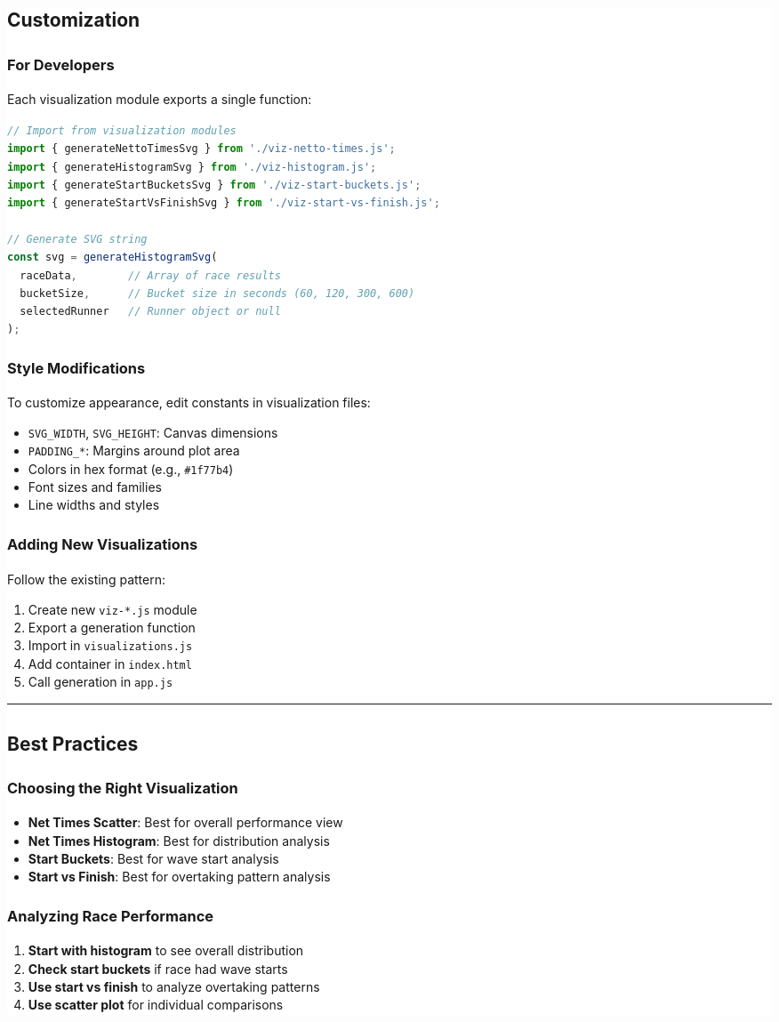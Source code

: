 ## Customization

### For Developers

Each visualization module exports a single function:

```javascript
// Import from visualization modules
import { generateNettoTimesSvg } from './viz-netto-times.js';
import { generateHistogramSvg } from './viz-histogram.js';
import { generateStartBucketsSvg } from './viz-start-buckets.js';
import { generateStartVsFinishSvg } from './viz-start-vs-finish.js';

// Generate SVG string
const svg = generateHistogramSvg(
  raceData,        // Array of race results
  bucketSize,      // Bucket size in seconds (60, 120, 300, 600)
  selectedRunner   // Runner object or null
);
```

### Style Modifications
To customize appearance, edit constants in visualization files:
- `SVG_WIDTH`, `SVG_HEIGHT`: Canvas dimensions
- `PADDING_*`: Margins around plot area
- Colors in hex format (e.g., `#1f77b4`)
- Font sizes and families
- Line widths and styles

### Adding New Visualizations
Follow the existing pattern:
1. Create new `viz-*.js` module
2. Export a generation function
3. Import in `visualizations.js`
4. Add container in `index.html`
5. Call generation in `app.js`

---

## Best Practices

### Choosing the Right Visualization

- **Net Times Scatter**: Best for overall performance view
- **Net Times Histogram**: Best for distribution analysis  
- **Start Buckets**: Best for wave start analysis
- **Start vs Finish**: Best for overtaking pattern analysis

### Analyzing Race Performance

1. **Start with histogram** to see overall distribution
2. **Check start buckets** if race had wave starts
3. **Use start vs finish** to analyze overtaking patterns
4. **Use scatter plot** for individual comparisons
